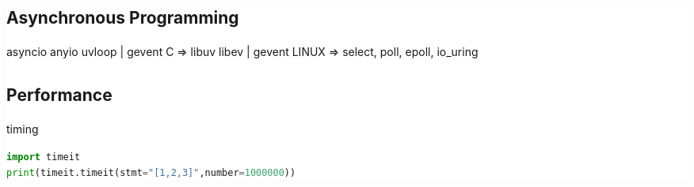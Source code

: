 
## Asynchronous Programming
asyncio anyio uvloop | gevent
C     => libuv libev | gevent
LINUX => select, poll, epoll, io_uring




## Performance
timing
```python
import timeit
print(timeit.timeit(stmt="[1,2,3]",number=1000000))
```
